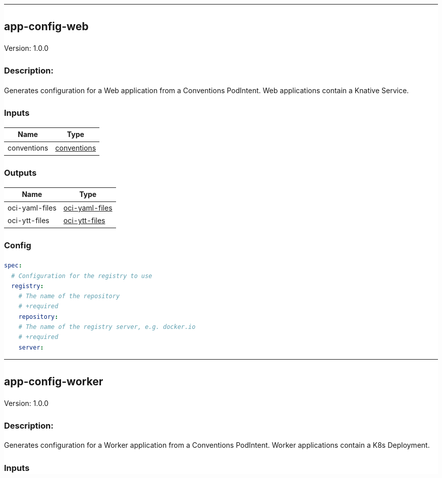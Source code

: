 
---
## app-config-web

Version: 1.0.0

### Description:
Generates configuration for a Web application from a Conventions PodIntent.
Web applications contain a Knative Service.



### Inputs

| Name | Type |
| --- | --- |
| conventions | [conventions](./output-types.hbs.md#conventions) |

### Outputs

| Name | Type |
| --- | --- |
| oci-yaml-files | [oci-yaml-files](./output-types.hbs.md#oci-yaml-files) |
| oci-ytt-files | [oci-ytt-files](./output-types.hbs.md#oci-ytt-files) |

### Config

```yaml
spec:
  # Configuration for the registry to use
  registry:
    # The name of the repository
    # +required
    repository:
    # The name of the registry server, e.g. docker.io
    # +required
    server:
```


---
## app-config-worker

Version: 1.0.0

### Description:
Generates configuration for a Worker application from a Conventions PodIntent.
Worker applications contain a K8s Deployment.



### Inputs
